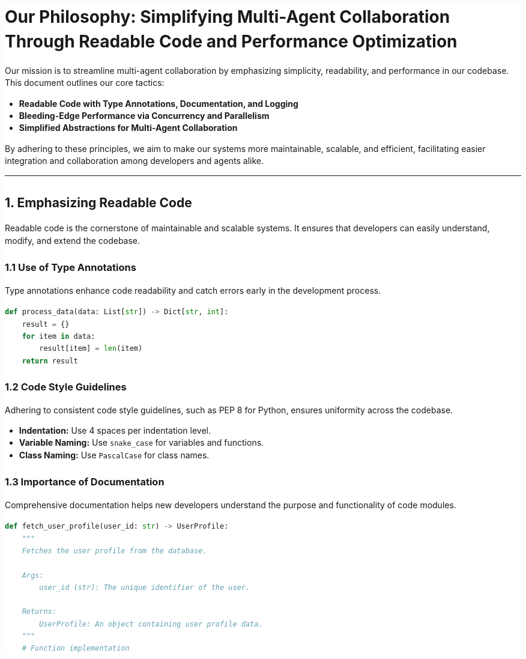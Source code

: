 # Our Philosophy: Simplifying Multi-Agent Collaboration Through Readable Code and Performance Optimization

Our mission is to streamline multi-agent collaboration by emphasizing simplicity, readability, and performance in our codebase. This document outlines our core tactics:

- **Readable Code with Type Annotations, Documentation, and Logging**
- **Bleeding-Edge Performance via Concurrency and Parallelism**
- **Simplified Abstractions for Multi-Agent Collaboration**

By adhering to these principles, we aim to make our systems more maintainable, scalable, and efficient, facilitating easier integration and collaboration among developers and agents alike.

---

## 1. Emphasizing Readable Code

Readable code is the cornerstone of maintainable and scalable systems. It ensures that developers can easily understand, modify, and extend the codebase.

### 1.1 Use of Type Annotations

Type annotations enhance code readability and catch errors early in the development process.

```python
def process_data(data: List[str]) -> Dict[str, int]:
    result = {}
    for item in data:
        result[item] = len(item)
    return result
```

### 1.2 Code Style Guidelines

Adhering to consistent code style guidelines, such as PEP 8 for Python, ensures uniformity across the codebase.

- **Indentation:** Use 4 spaces per indentation level.
- **Variable Naming:** Use `snake_case` for variables and functions.
- **Class Naming:** Use `PascalCase` for class names.

### 1.3 Importance of Documentation

Comprehensive documentation helps new developers understand the purpose and functionality of code modules.

```python
def fetch_user_profile(user_id: str) -> UserProfile:
    """
    Fetches the user profile from the database.

    Args:
        user_id (str): The unique identifier of the user.

    Returns:
        UserProfile: An object containing user profile data.
    """
    # Function implementation
```
